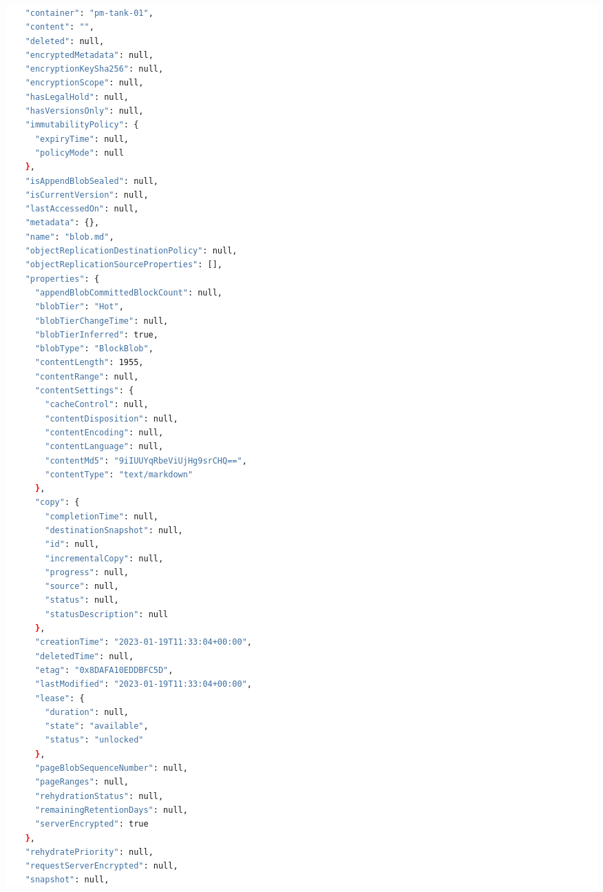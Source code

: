```bash
    "container": "pm-tank-01",
    "content": "",
    "deleted": null,
    "encryptedMetadata": null,
    "encryptionKeySha256": null,
    "encryptionScope": null,
    "hasLegalHold": null,
    "hasVersionsOnly": null,
    "immutabilityPolicy": {
      "expiryTime": null,
      "policyMode": null
    },
    "isAppendBlobSealed": null,
    "isCurrentVersion": null,
    "lastAccessedOn": null,
    "metadata": {},
    "name": "blob.md",
    "objectReplicationDestinationPolicy": null,
    "objectReplicationSourceProperties": [],
    "properties": {
      "appendBlobCommittedBlockCount": null,
      "blobTier": "Hot",
      "blobTierChangeTime": null,
      "blobTierInferred": true,
      "blobType": "BlockBlob",
      "contentLength": 1955,
      "contentRange": null,
      "contentSettings": {
        "cacheControl": null,
        "contentDisposition": null,
        "contentEncoding": null,
        "contentLanguage": null,
        "contentMd5": "9iIUUYqRbeViUjHg9srCHQ==",
        "contentType": "text/markdown"
      },
      "copy": {
        "completionTime": null,
        "destinationSnapshot": null,
        "id": null,
        "incrementalCopy": null,
        "progress": null,
        "source": null,
        "status": null,
        "statusDescription": null
      },
      "creationTime": "2023-01-19T11:33:04+00:00",
      "deletedTime": null,
      "etag": "0x8DAFA10EDDBFC5D",
      "lastModified": "2023-01-19T11:33:04+00:00",
      "lease": {
        "duration": null,
        "state": "available",
        "status": "unlocked"
      },
      "pageBlobSequenceNumber": null,
      "pageRanges": null,
      "rehydrationStatus": null,
      "remainingRetentionDays": null,
      "serverEncrypted": true
    },
    "rehydratePriority": null,
    "requestServerEncrypted": null,
    "snapshot": null,
```